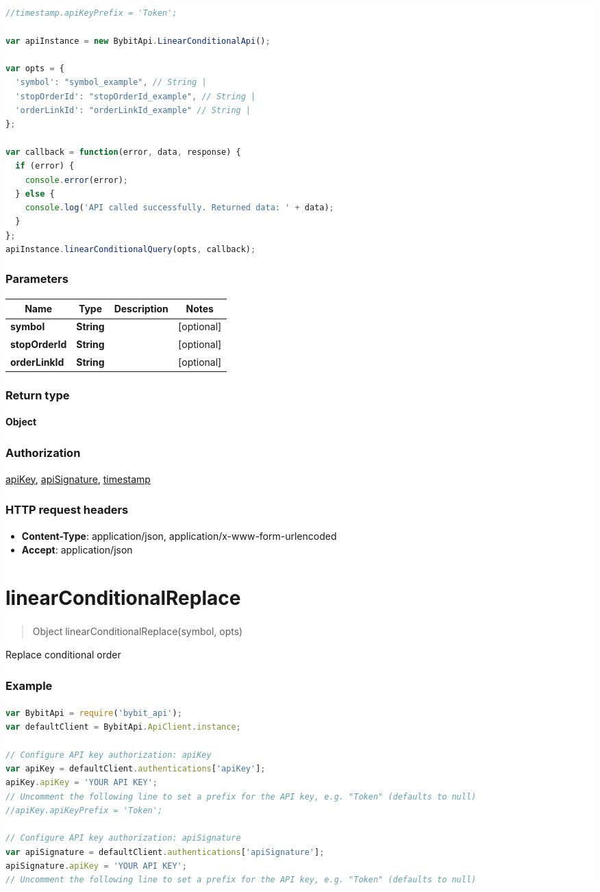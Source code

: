 ```javascript
//timestamp.apiKeyPrefix = 'Token';

var apiInstance = new BybitApi.LinearConditionalApi();

var opts = { 
  'symbol': "symbol_example", // String | 
  'stopOrderId': "stopOrderId_example", // String | 
  'orderLinkId': "orderLinkId_example" // String | 
};

var callback = function(error, data, response) {
  if (error) {
    console.error(error);
  } else {
    console.log('API called successfully. Returned data: ' + data);
  }
};
apiInstance.linearConditionalQuery(opts, callback);
```

### Parameters

Name | Type | Description  | Notes
------------- | ------------- | ------------- | -------------
 **symbol** | **String**|  | [optional] 
 **stopOrderId** | **String**|  | [optional] 
 **orderLinkId** | **String**|  | [optional] 

### Return type

**Object**

### Authorization

[apiKey](README.md#apiKey), [apiSignature](README.md#apiSignature), [timestamp](README.md#timestamp)

### HTTP request headers

 - **Content-Type**: application/json, application/x-www-form-urlencoded
 - **Accept**: application/json

<a name="linearConditionalReplace"></a>
# **linearConditionalReplace**
> Object linearConditionalReplace(symbol, opts)

Replace conditional order

### Example
```javascript
var BybitApi = require('bybit_api');
var defaultClient = BybitApi.ApiClient.instance;

// Configure API key authorization: apiKey
var apiKey = defaultClient.authentications['apiKey'];
apiKey.apiKey = 'YOUR API KEY';
// Uncomment the following line to set a prefix for the API key, e.g. "Token" (defaults to null)
//apiKey.apiKeyPrefix = 'Token';

// Configure API key authorization: apiSignature
var apiSignature = defaultClient.authentications['apiSignature'];
apiSignature.apiKey = 'YOUR API KEY';
// Uncomment the following line to set a prefix for the API key, e.g. "Token" (defaults to null)
```